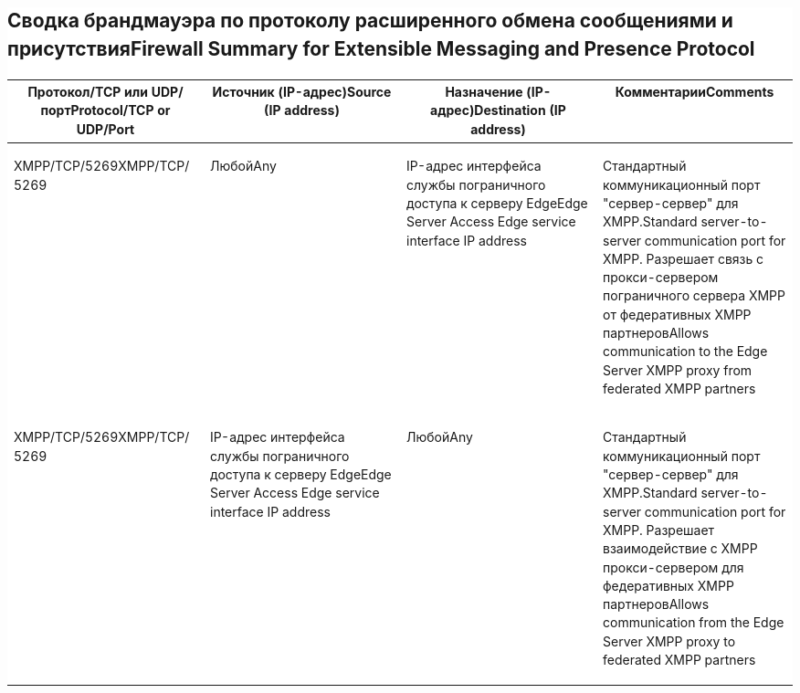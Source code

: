 
</div>

<div>

## <a name="firewall-summary-for-extensible-messaging-and-presence-protocol"></a><span data-ttu-id="d04ce-274">Сводка брандмауэра по протоколу расширенного обмена сообщениями и присутствия</span><span class="sxs-lookup"><span data-stu-id="d04ce-274">Firewall Summary for Extensible Messaging and Presence Protocol</span></span>


<table>
<colgroup>
<col style="width: 25%" />
<col style="width: 25%" />
<col style="width: 25%" />
<col style="width: 25%" />
</colgroup>
<thead>
<tr class="header">
<th><span data-ttu-id="d04ce-275">Протокол/TCP или UDP/порт</span><span class="sxs-lookup"><span data-stu-id="d04ce-275">Protocol/TCP or UDP/Port</span></span></th>
<th><span data-ttu-id="d04ce-276">Источник (IP-адрес)</span><span class="sxs-lookup"><span data-stu-id="d04ce-276">Source (IP address)</span></span></th>
<th><span data-ttu-id="d04ce-277">Назначение (IP-адрес)</span><span class="sxs-lookup"><span data-stu-id="d04ce-277">Destination (IP address)</span></span></th>
<th><span data-ttu-id="d04ce-278">Комментарии</span><span class="sxs-lookup"><span data-stu-id="d04ce-278">Comments</span></span></th>
</tr>
</thead>
<tbody>
<tr class="odd">
<td><p><span data-ttu-id="d04ce-279">XMPP/TCP/5269</span><span class="sxs-lookup"><span data-stu-id="d04ce-279">XMPP/TCP/5269</span></span></p></td>
<td><p><span data-ttu-id="d04ce-280">Любой</span><span class="sxs-lookup"><span data-stu-id="d04ce-280">Any</span></span></p></td>
<td><p><span data-ttu-id="d04ce-281">IP-адрес интерфейса службы пограничного доступа к серверу Edge</span><span class="sxs-lookup"><span data-stu-id="d04ce-281">Edge Server Access Edge service interface IP address</span></span></p></td>
<td><p><span data-ttu-id="d04ce-282">Стандартный коммуникационный порт "сервер-сервер" для XMPP.</span><span class="sxs-lookup"><span data-stu-id="d04ce-282">Standard server-to-server communication port for XMPP.</span></span> <span data-ttu-id="d04ce-283">Разрешает связь с прокси-сервером пограничного сервера XMPP от федеративных XMPP партнеров</span><span class="sxs-lookup"><span data-stu-id="d04ce-283">Allows communication to the Edge Server XMPP proxy from federated XMPP partners</span></span></p></td>
</tr>
<tr class="even">
<td><p><span data-ttu-id="d04ce-284">XMPP/TCP/5269</span><span class="sxs-lookup"><span data-stu-id="d04ce-284">XMPP/TCP/5269</span></span></p></td>
<td><p><span data-ttu-id="d04ce-285">IP-адрес интерфейса службы пограничного доступа к серверу Edge</span><span class="sxs-lookup"><span data-stu-id="d04ce-285">Edge Server Access Edge service interface IP address</span></span></p></td>
<td><p><span data-ttu-id="d04ce-286">Любой</span><span class="sxs-lookup"><span data-stu-id="d04ce-286">Any</span></span></p></td>
<td><p><span data-ttu-id="d04ce-287">Стандартный коммуникационный порт "сервер-сервер" для XMPP.</span><span class="sxs-lookup"><span data-stu-id="d04ce-287">Standard server-to-server communication port for XMPP.</span></span> <span data-ttu-id="d04ce-288">Разрешает взаимодействие с XMPP прокси-сервером для федеративных XMPP партнеров</span><span class="sxs-lookup"><span data-stu-id="d04ce-288">Allows communication from the Edge Server XMPP proxy to federated XMPP partners</span></span></p></td>
</tr>
<tr class="odd">